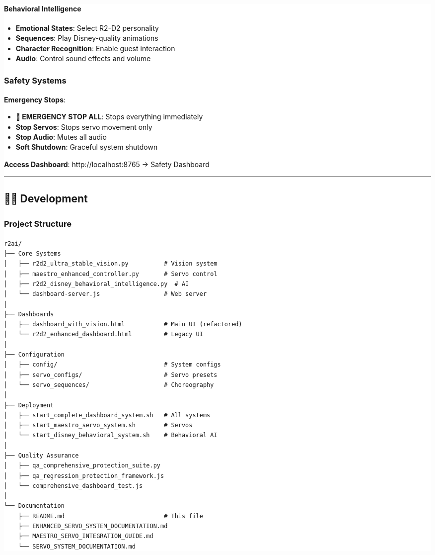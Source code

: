 #### Behavioral Intelligence
- **Emotional States**: Select R2-D2 personality
- **Sequences**: Play Disney-quality animations
- **Character Recognition**: Enable guest interaction
- **Audio**: Control sound effects and volume

### Safety Systems

**Emergency Stops**:
- **🚨 EMERGENCY STOP ALL**: Stops everything immediately
- **Stop Servos**: Stops servo movement only
- **Stop Audio**: Mutes all audio
- **Soft Shutdown**: Graceful system shutdown

**Access Dashboard**: http://localhost:8765 → Safety Dashboard

---

## 👨‍💻 Development

### Project Structure

```
r2ai/
├── Core Systems
│   ├── r2d2_ultra_stable_vision.py          # Vision system
│   ├── maestro_enhanced_controller.py       # Servo control
│   ├── r2d2_disney_behavioral_intelligence.py  # AI
│   └── dashboard-server.js                  # Web server
│
├── Dashboards
│   ├── dashboard_with_vision.html           # Main UI (refactored)
│   └── r2d2_enhanced_dashboard.html         # Legacy UI
│
├── Configuration
│   ├── config/                              # System configs
│   ├── servo_configs/                       # Servo presets
│   └── servo_sequences/                     # Choreography
│
├── Deployment
│   ├── start_complete_dashboard_system.sh   # All systems
│   ├── start_maestro_servo_system.sh        # Servos
│   └── start_disney_behavioral_system.sh    # Behavioral AI
│
├── Quality Assurance
│   ├── qa_comprehensive_protection_suite.py
│   ├── qa_regression_protection_framework.js
│   └── comprehensive_dashboard_test.js
│
└── Documentation
    ├── README.md                            # This file
    ├── ENHANCED_SERVO_SYSTEM_DOCUMENTATION.md
    ├── MAESTRO_SERVO_INTEGRATION_GUIDE.md
    └── SERVO_SYSTEM_DOCUMENTATION.md
```
